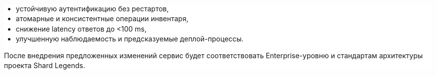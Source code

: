 - устойчивую аутентификацию без рестартов,
- атомарные и консистентные операции инвентаря,
- снижение latency ответов до <100 ms,
- улучшенную наблюдаемость и предсказуемые деплой-процессы.

После внедрения предложенных изменений сервис будет соответствовать Enterprise-уровню и стандартам архитектуры проекта Shard Legends. 